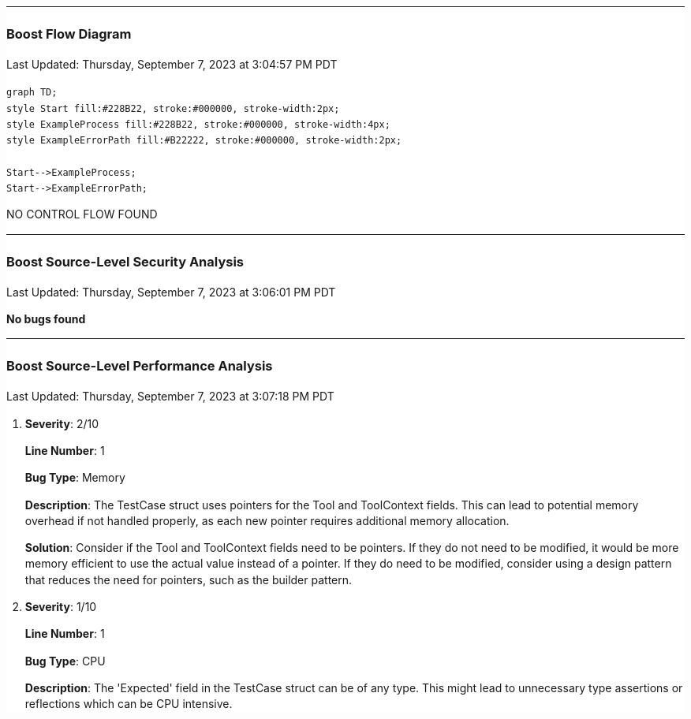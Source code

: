 
---

### Boost Flow Diagram

Last Updated: Thursday, September 7, 2023 at 3:04:57 PM PDT

```mermaid
graph TD;
style Start fill:#228B22, stroke:#000000, stroke-width:2px;
style ExampleProcess fill:#228B22, stroke:#000000, stroke-width:4px;
style ExampleErrorPath fill:#B22222, stroke:#000000, stroke-width:2px;

Start-->ExampleProcess;
Start-->ExampleErrorPath;
```
NO CONTROL FLOW FOUND



---

### Boost Source-Level Security Analysis

Last Updated: Thursday, September 7, 2023 at 3:06:01 PM PDT

**No bugs found**



---

### Boost Source-Level Performance Analysis

Last Updated: Thursday, September 7, 2023 at 3:07:18 PM PDT

1. **Severity**: 2/10

   **Line Number**: 1

   **Bug Type**: Memory

   **Description**: The TestCase struct uses pointers for the Tool and ToolContext fields. This can lead to potential memory overhead if not handled properly, as each new pointer requires additional memory allocation.

   **Solution**: Consider if the Tool and ToolContext fields need to be pointers. If they do not need to be modified, it would be more memory efficient to use the actual value instead of a pointer. If they do need to be modified, consider using a design pattern that reduces the need for pointers, such as the builder pattern.


2. **Severity**: 1/10

   **Line Number**: 1

   **Bug Type**: CPU

   **Description**: The 'Expected' field in the TestCase struct can be of any type. This might lead to unnecessary type assertions or reflections which can be CPU intensive.
